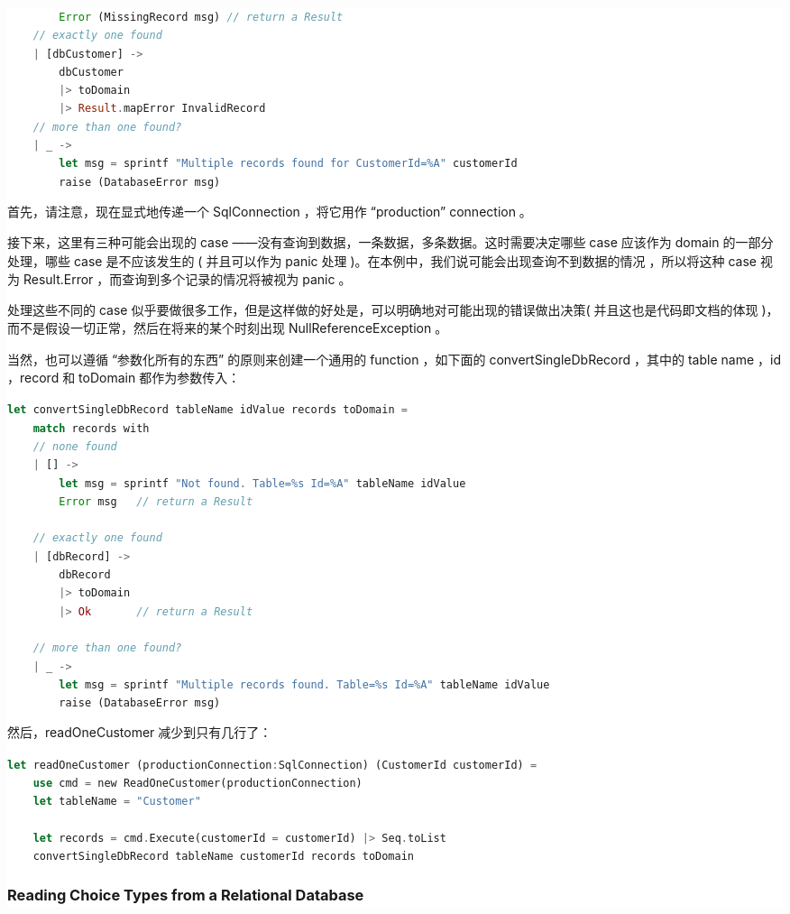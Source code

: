 ```rust
        Error (MissingRecord msg) // return a Result
    // exactly one found
    | [dbCustomer] ->
        dbCustomer
        |> toDomain
        |> Result.mapError InvalidRecord
    // more than one found?
    | _ ->
        let msg = sprintf "Multiple records found for CustomerId=%A" customerId
        raise (DatabaseError msg)
```

首先，请注意，现在显式地传递一个 SqlConnection ，将它用作 “production” connection 。

接下来，这里有三种可能会出现的 case ——没有查询到数据，一条数据，多条数据。这时需要决定哪些 case 应该作为 domain 的一部分处理，哪些 case 是不应该发生的 ( 并且可以作为 panic 处理 )。在本例中，我们说可能会出现查询不到数据的情况 ，所以将这种 case 视为 Result.Error ，而查询到多个记录的情况将被视为 panic 。

处理这些不同的 case 似乎要做很多工作，但是这样做的好处是，可以明确地对可能出现的错误做出决策( 并且这也是代码即文档的体现 )，而不是假设一切正常，然后在将来的某个时刻出现 NullReferenceException 。

当然，也可以遵循 “参数化所有的东西” 的原则来创建一个通用的 function ，如下面的  convertSingleDbRecord ，其中的 table name ，id ，record 和 toDomain 都作为参数传入：
```rust
let convertSingleDbRecord tableName idValue records toDomain =
    match records with
    // none found
    | [] ->
        let msg = sprintf "Not found. Table=%s Id=%A" tableName idValue
        Error msg   // return a Result

    // exactly one found
    | [dbRecord] ->
        dbRecord
        |> toDomain
        |> Ok       // return a Result

    // more than one found?
    | _ ->
        let msg = sprintf "Multiple records found. Table=%s Id=%A" tableName idValue
        raise (DatabaseError msg)
```
然后，readOneCustomer 减少到只有几行了：
```rust
let readOneCustomer (productionConnection:SqlConnection) (CustomerId customerId) =
    use cmd = new ReadOneCustomer(productionConnection)
    let tableName = "Customer"

    let records = cmd.Execute(customerId = customerId) |> Seq.toList
    convertSingleDbRecord tableName customerId records toDomain
```

### Reading Choice Types from a Relational Database
